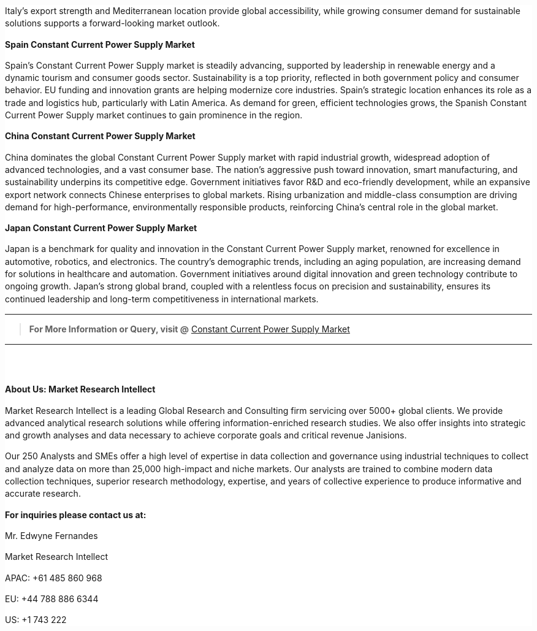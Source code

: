 Italy&rsquo;s export strength and Mediterranean location provide global accessibility, while growing consumer demand for sustainable solutions supports a forward-looking market outlook.</p><p class="" data-start="4424" data-end="4975"><strong data-start="4424" data-end="4445">Spain Constant Current Power Supply Market</strong></p><p class="" data-start="4424" data-end="4975">Spain&rsquo;s Constant Current Power Supply market is steadily advancing, supported by leadership in renewable energy and a dynamic tourism and consumer goods sector. Sustainability is a top priority, reflected in both government policy and consumer behavior. EU funding and innovation grants are helping modernize core industries. Spain&rsquo;s strategic location enhances its role as a trade and logistics hub, particularly with Latin America. As demand for green, efficient technologies grows, the Spanish Constant Current Power Supply market continues to gain prominence in the region.</p><p class="" data-start="4977" data-end="5589"><strong data-start="4977" data-end="4998">China Constant Current Power Supply Market</strong></p><p class="" data-start="4977" data-end="5589">China dominates the global Constant Current Power Supply market with rapid industrial growth, widespread adoption of advanced technologies, and a vast consumer base. The nation&rsquo;s aggressive push toward innovation, smart manufacturing, and sustainability underpins its competitive edge. Government initiatives favor R&amp;D and eco-friendly development, while an expansive export network connects Chinese enterprises to global markets. Rising urbanization and middle-class consumption are driving demand for high-performance, environmentally responsible products, reinforcing China&rsquo;s central role in the global market.</p><p class="" data-start="5591" data-end="6162"><strong data-start="5591" data-end="5612">Japan Constant Current Power Supply Market</strong></p><p class="" data-start="5591" data-end="6162">Japan is a benchmark for quality and innovation in the Constant Current Power Supply market, renowned for excellence in automotive, robotics, and electronics. The country&rsquo;s demographic trends, including an aging population, are increasing demand for solutions in healthcare and automation. Government initiatives around digital innovation and green technology contribute to ongoing growth. Japan&rsquo;s strong global brand, coupled with a relentless focus on precision and sustainability, ensures its continued leadership and long-term competitiveness in international markets.</p><hr /><blockquote><p><span class="font-[700]"><strong>For More Information or Query, visit&nbsp;@</strong>&nbsp;</span><span class="font-[700]"><a href="https://www.marketresearchintellect.com/product/global-constant-current-power-supply-market/?utm_source=Linkedin&utm_medium=017" target="_blank" data-tracking-control-name="article-ssr-frontend-pulse_little-text-block" data-tracking-will-navigate="" data-test-link="">Constant Current Power Supply Market</a></span></p></blockquote><hr /><h3>&nbsp;</h3><p><strong><span class="font-[700]">About Us: Market Research Intellect</span></strong></p><p><span class="">Market Research Intellect is a leading Global Research and Consulting firm servicing over 5000+ global clients. We provide advanced analytical research solutions while offering information-enriched research studies.&nbsp;</span>We also offer insights into strategic and growth analyses and data necessary to achieve corporate goals and critical revenue Janisions.</p><p><span class="">Our 250 Analysts and SMEs offer a high level of expertise in data collection and governance using industrial techniques to collect and analyze data on more than 25,000 high-impact and niche markets. Our analysts are trained to combine modern data collection techniques, superior research methodology, expertise, and years of collective experience to produce informative and accurate research.</span></p><p><strong>For inquiries please contact us at:</strong></p><p>Mr. Edwyne Fernandes</p><p>Market Research Intellect</p><p>APAC: +61 485 860 968</p><p>EU: +44 788 886 6344</p><p>US: +1 743 222